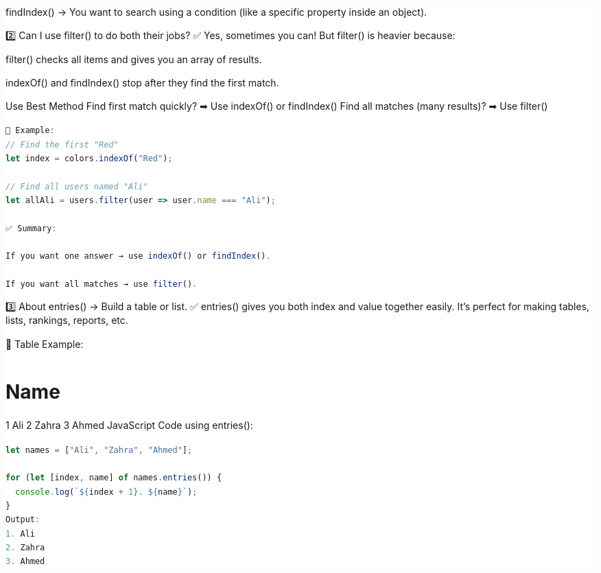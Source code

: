 findIndex() → You want to search using a condition (like a specific property inside an object).


2️⃣ Can I use filter() to do both their jobs?
✅ Yes, sometimes you can!
But filter() is heavier because:

filter() checks all items and gives you an array of results.

indexOf() and findIndex() stop after they find the first match.

Use	Best Method
Find first match quickly?	➡ Use indexOf() or findIndex()
Find all matches (many results)?	➡ Use filter()

```js
📌 Example:
// Find the first "Red"
let index = colors.indexOf("Red");

// Find all users named "Ali"
let allAli = users.filter(user => user.name === "Ali");

✅ Summary:

If you want one answer → use indexOf() or findIndex().

If you want all matches → use filter().
```

3️⃣ About entries() → Build a table or list.
✅ entries() gives you both index and value together easily.
It’s perfect for making tables, lists, rankings, reports, etc.

📌 Table Example:

#	Name
1	Ali
2	Zahra
3	Ahmed
JavaScript Code using entries():

```js
let names = ["Ali", "Zahra", "Ahmed"];

for (let [index, name] of names.entries()) {
  console.log(`${index + 1}. ${name}`);
}
Output:
1. Ali
2. Zahra
3. Ahmed

```
